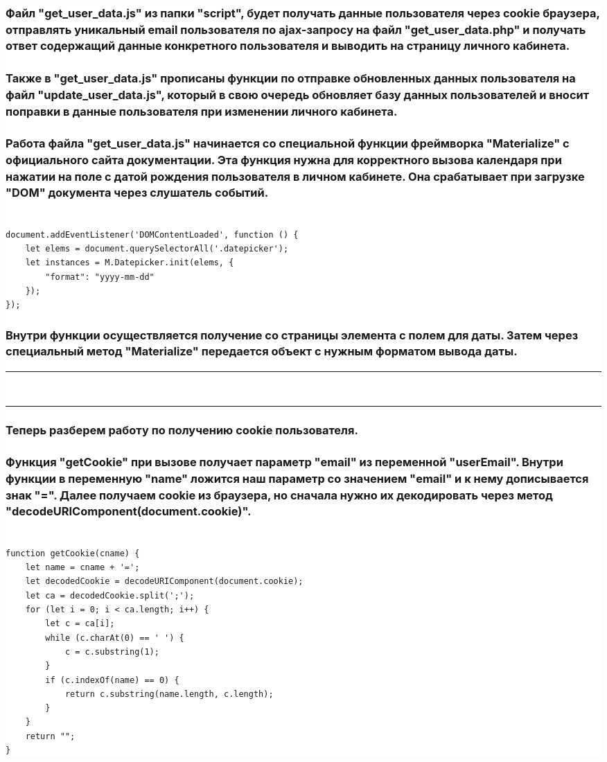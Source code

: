### Файл "get_user_data.js" из папки "script", будет получать данные пользователя через cookie браузера, отправлять уникальный email пользователя по ajax-запросу на файл "get_user_data.php" и получать ответ содержащий данные конкретного пользователя и выводить на страницу личного кабинета.
### Также в "get_user_data.js" прописаны функции по отправке обновленных данных пользователя на файл "update_user_data.js", который в свою очередь обновляет базу данных пользователей и вносит поправки в данные пользователя при изменении личного кабинета.
### Работа файла "get_user_data.js" начинается со специальной функции фреймворка "Materialize" с официального сайта документации. Эта функция нужна для корректного вызова календаря при нажатии на поле с датой рождения пользователя в личном кабинете. Она срабатывает при загрузке "DOM" документа через слушатель событий.

```

document.addEventListener('DOMContentLoaded', function () {
    let elems = document.querySelectorAll('.datepicker');
    let instances = M.Datepicker.init(elems, {
        "format": "yyyy-mm-dd"
    });
});

```

### Внутри функции осуществляется получение со страницы элемента с полем для даты. Затем через специальный метод "Materialize" передается объект с нужным форматом вывода даты.
---
&nbsp;

---
### Теперь разберем работу по получению cookie пользователя.
### Функция "getCookie" при вызове получает параметр "email" из переменной "userEmail". Внутри функции в переменную "name" ложится наш параметр со значением "email" и к нему дописывается знак "=". Далее получаем cookie из браузера, но сначала нужно их декодировать через метод "decodeURIComponent(document.cookie)".

```

function getCookie(cname) {
    let name = cname + '=';
    let decodedCookie = decodeURIComponent(document.cookie);
    let ca = decodedCookie.split(';');
    for (let i = 0; i < ca.length; i++) {
        let c = ca[i];
        while (c.charAt(0) == ' ') {
            c = c.substring(1);
        }
        if (c.indexOf(name) == 0) {
            return c.substring(name.length, c.length);
        }
    }
    return "";
}
```